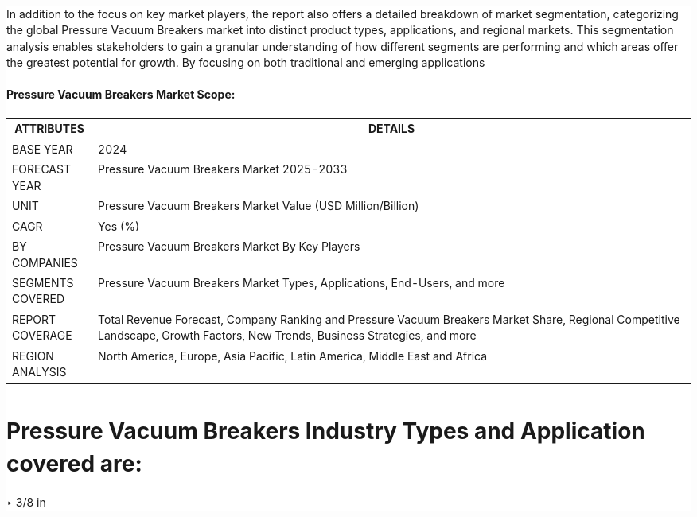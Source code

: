 In addition to the focus on key market players, the report also offers a detailed breakdown of market segmentation, categorizing the global Pressure Vacuum Breakers market into distinct product types, applications, and regional markets. This segmentation analysis enables stakeholders to gain a granular understanding of how different segments are performing and which areas offer the greatest potential for growth. By focusing on both traditional and emerging applications

<h4>Pressure Vacuum Breakers Market Scope:</h4>
<table>
<tr>
<th>ATTRIBUTES</th>
<th>DETAILS</th>
</tr>
<tr>
<td>BASE YEAR</td>
<td>2024</td>
</tr>
<tr>
<td>FORECAST YEAR</td>
<td>Pressure Vacuum Breakers Market 2025-2033</td>
</tr>
<tr>
<td>UNIT</td>
<td>Pressure Vacuum Breakers Market Value (USD Million/Billion)</td>
<tr>
<td>CAGR</td>
<td>Yes (%)</td>
</tr>
</tr>
<tr>
<td>BY COMPANIES</td>
<td>Pressure Vacuum Breakers Market By Key Players</td>
</tr>
<tr>
<td>SEGMENTS COVERED</td>
<td>Pressure Vacuum Breakers Market Types, Applications, End-Users, and more</td>
</tr>
<tr>
<td>REPORT COVERAGE</td>
<td>Total Revenue Forecast, Company Ranking and Pressure Vacuum Breakers Market Share, Regional Competitive Landscape, Growth Factors, New Trends, Business Strategies, and more</td>
</tr>
<tr>
<td>REGION ANALYSIS</td>
<td>North America, Europe, Asia Pacific, Latin America, Middle East and Africa</td>
</tr>
</table>

# <strong>Pressure Vacuum Breakers Industry Types and Application covered are:</strong>

‣ 3/8 in
